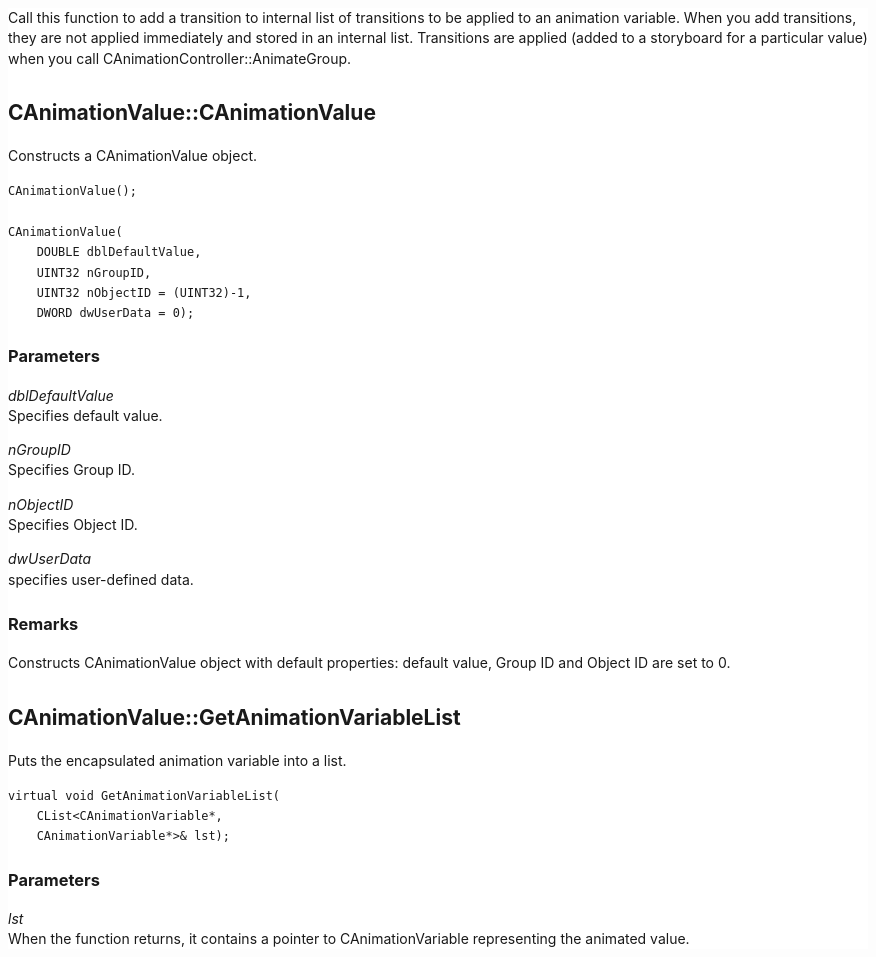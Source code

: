 Call this function to add a transition to internal list of transitions to be applied to an animation variable. When you add transitions, they are not applied immediately and stored in an internal list. Transitions are applied (added to a storyboard for a particular value) when you call CAnimationController::AnimateGroup.

## <a name="canimationvalue"></a>  CAnimationValue::CAnimationValue

Constructs a CAnimationValue object.

```
CAnimationValue();

CAnimationValue(
    DOUBLE dblDefaultValue,
    UINT32 nGroupID,
    UINT32 nObjectID = (UINT32)-1,
    DWORD dwUserData = 0);
```

### Parameters

*dblDefaultValue*<br/>
Specifies default value.

*nGroupID*<br/>
Specifies Group ID.

*nObjectID*<br/>
Specifies Object ID.

*dwUserData*<br/>
specifies user-defined data.

### Remarks

Constructs CAnimationValue object with default properties: default value, Group ID and Object ID are set to 0.

## <a name="getanimationvariablelist"></a>  CAnimationValue::GetAnimationVariableList

Puts the encapsulated animation variable into a list.

```
virtual void GetAnimationVariableList(
    CList<CAnimationVariable*,
    CAnimationVariable*>& lst);
```

### Parameters

*lst*<br/>
When the function returns, it contains a pointer to CAnimationVariable representing the animated value.
